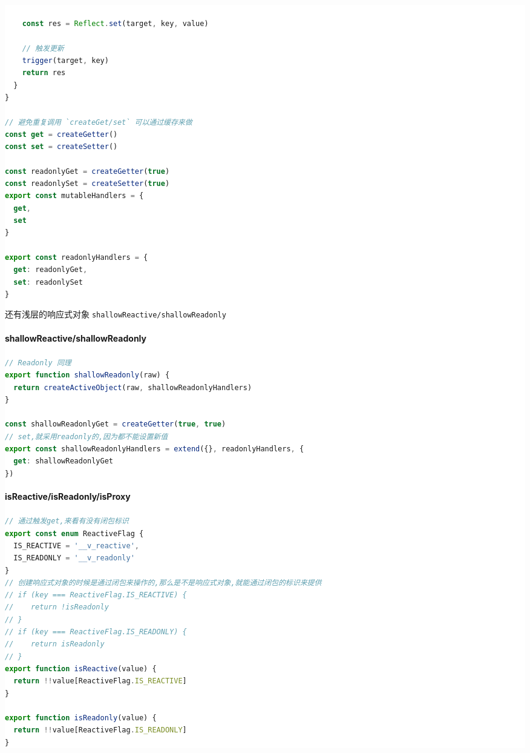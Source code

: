 ```ts

    const res = Reflect.set(target, key, value)

    // 触发更新
    trigger(target, key)
    return res
  }
}

// 避免重复调用 `createGet/set` 可以通过缓存来做
const get = createGetter()
const set = createSetter()

const readonlyGet = createGetter(true)
const readonlySet = createSetter(true)
export const mutableHandlers = {
  get,
  set
}

export const readonlyHandlers = {
  get: readonlyGet,
  set: readonlySet
}
```

还有浅层的响应式对象 `shallowReactive/shallowReadonly`

#### shallowReactive/shallowReadonly

```ts
// Readonly 同理
export function shallowReadonly(raw) {
  return createActiveObject(raw, shallowReadonlyHandlers)
}

const shallowReadonlyGet = createGetter(true, true)
// set,就采用readonly的,因为都不能设置新值
export const shallowReadonlyHandlers = extend({}, readonlyHandlers, {
  get: shallowReadonlyGet
})
```

#### isReactive/isReadonly/isProxy

```ts
// 通过触发get,来看有没有闭包标识
export const enum ReactiveFlag {
  IS_REACTIVE = '__v_reactive',
  IS_READONLY = '__v_readonly'
}
// 创建响应式对象的时候是通过闭包来操作的,那么是不是响应式对象,就能通过闭包的标识来提供
// if (key === ReactiveFlag.IS_REACTIVE) {
//    return !isReadonly
// }
// if (key === ReactiveFlag.IS_READONLY) {
//    return isReadonly
// }
export function isReactive(value) {
  return !!value[ReactiveFlag.IS_REACTIVE]
}

export function isReadonly(value) {
  return !!value[ReactiveFlag.IS_READONLY]
}
```